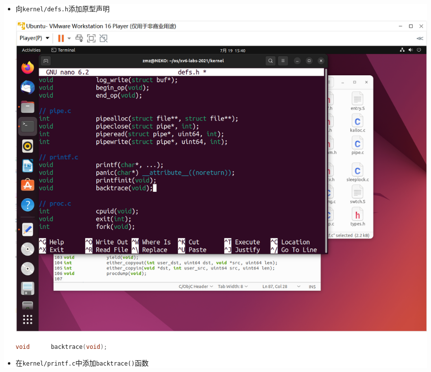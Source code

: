 * 向`kernel/defs.h`添加原型声明

  ![](./picture/4.2.2.2.png)

  ```c
  void		backtrace(void);
  ```

* 在`kernel/printf.c`中添加`backtrace()`函数
